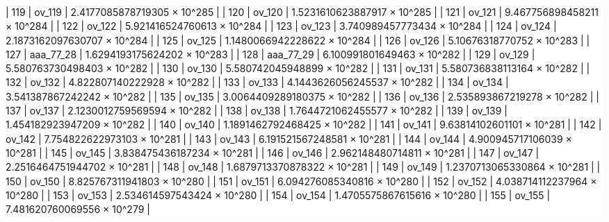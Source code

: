 | 119 | ov_119 | 2.4177085878719305 × 10^285 |
| 120 | ov_120 | 1.5231610623887917 × 10^285 |
| 121 | ov_121 | 9.467756898458211 × 10^284 |
| 122 | ov_122 | 5.921416524760613 × 10^284 |
| 123 | ov_123 | 3.740989457773434 × 10^284 |
| 124 | ov_124 | 2.1873162097630707 × 10^284 |
| 125 | ov_125 | 1.1480066942228622 × 10^284 |
| 126 | ov_126 | 5.10676318770752 × 10^283 |
| 127 | aaa_77_28 | 1.6294193175624202 × 10^283 |
| 128 | aaa_77_29 | 6.100991801649463 × 10^282 |
| 129 | ov_129 | 5.580763730498403 × 10^282 |
| 130 | ov_130 | 5.580742045948899 × 10^282 |
| 131 | ov_131 | 5.580736838113164 × 10^282 |
| 132 | ov_132 | 4.822807140222928 × 10^282 |
| 133 | ov_133 | 4.1443626056245537 × 10^282 |
| 134 | ov_134 | 3.541387867242242 × 10^282 |
| 135 | ov_135 | 3.0064409289180375 × 10^282 |
| 136 | ov_136 | 2.535893867219278 × 10^282 |
| 137 | ov_137 | 2.1230012759569594 × 10^282 |
| 138 | ov_138 | 1.7644721062455577 × 10^282 |
| 139 | ov_139 | 1.454182923947209 × 10^282 |
| 140 | ov_140 | 1.1891462792468425 × 10^282 |
| 141 | ov_141 | 9.63814102601101 × 10^281 |
| 142 | ov_142 | 7.754822622973103 × 10^281 |
| 143 | ov_143 | 6.191521567248581 × 10^281 |
| 144 | ov_144 | 4.900945717106039 × 10^281 |
| 145 | ov_145 | 3.838475436187234 × 10^281 |
| 146 | ov_146 | 2.962148480714811 × 10^281 |
| 147 | ov_147 | 2.2516464751944702 × 10^281 |
| 148 | ov_148 | 1.6879713370878322 × 10^281 |
| 149 | ov_149 | 1.2370713065330864 × 10^281 |
| 150 | ov_150 | 8.825767311941803 × 10^280 |
| 151 | ov_151 | 6.094276085340816 × 10^280 |
| 152 | ov_152 | 4.038714112237964 × 10^280 |
| 153 | ov_153 | 2.534614597543424 × 10^280 |
| 154 | ov_154 | 1.4705575867615616 × 10^280 |
| 155 | ov_155 | 7.481620760069556 × 10^279 |